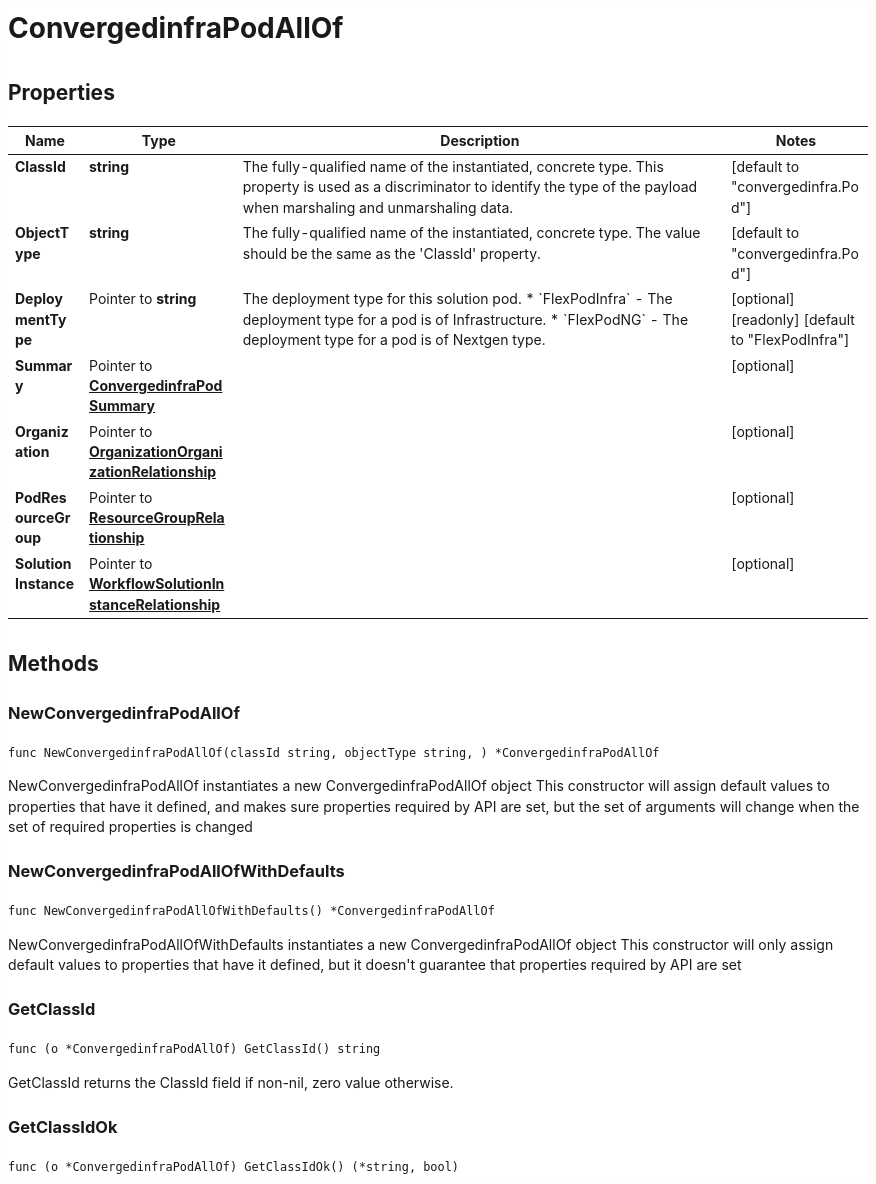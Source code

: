 # ConvergedinfraPodAllOf

## Properties

Name | Type | Description | Notes
------------ | ------------- | ------------- | -------------
**ClassId** | **string** | The fully-qualified name of the instantiated, concrete type. This property is used as a discriminator to identify the type of the payload when marshaling and unmarshaling data. | [default to "convergedinfra.Pod"]
**ObjectType** | **string** | The fully-qualified name of the instantiated, concrete type. The value should be the same as the &#39;ClassId&#39; property. | [default to "convergedinfra.Pod"]
**DeploymentType** | Pointer to **string** | The deployment type for this solution pod. * &#x60;FlexPodInfra&#x60; - The deployment type for a pod is of Infrastructure. * &#x60;FlexPodNG&#x60; - The deployment type for a pod is of Nextgen type. | [optional] [readonly] [default to "FlexPodInfra"]
**Summary** | Pointer to [**ConvergedinfraPodSummary**](convergedinfra.PodSummary.md) |  | [optional] 
**Organization** | Pointer to [**OrganizationOrganizationRelationship**](organization.Organization.Relationship.md) |  | [optional] 
**PodResourceGroup** | Pointer to [**ResourceGroupRelationship**](resource.Group.Relationship.md) |  | [optional] 
**SolutionInstance** | Pointer to [**WorkflowSolutionInstanceRelationship**](workflow.SolutionInstance.Relationship.md) |  | [optional] 

## Methods

### NewConvergedinfraPodAllOf

`func NewConvergedinfraPodAllOf(classId string, objectType string, ) *ConvergedinfraPodAllOf`

NewConvergedinfraPodAllOf instantiates a new ConvergedinfraPodAllOf object
This constructor will assign default values to properties that have it defined,
and makes sure properties required by API are set, but the set of arguments
will change when the set of required properties is changed

### NewConvergedinfraPodAllOfWithDefaults

`func NewConvergedinfraPodAllOfWithDefaults() *ConvergedinfraPodAllOf`

NewConvergedinfraPodAllOfWithDefaults instantiates a new ConvergedinfraPodAllOf object
This constructor will only assign default values to properties that have it defined,
but it doesn't guarantee that properties required by API are set

### GetClassId

`func (o *ConvergedinfraPodAllOf) GetClassId() string`

GetClassId returns the ClassId field if non-nil, zero value otherwise.

### GetClassIdOk

`func (o *ConvergedinfraPodAllOf) GetClassIdOk() (*string, bool)`
